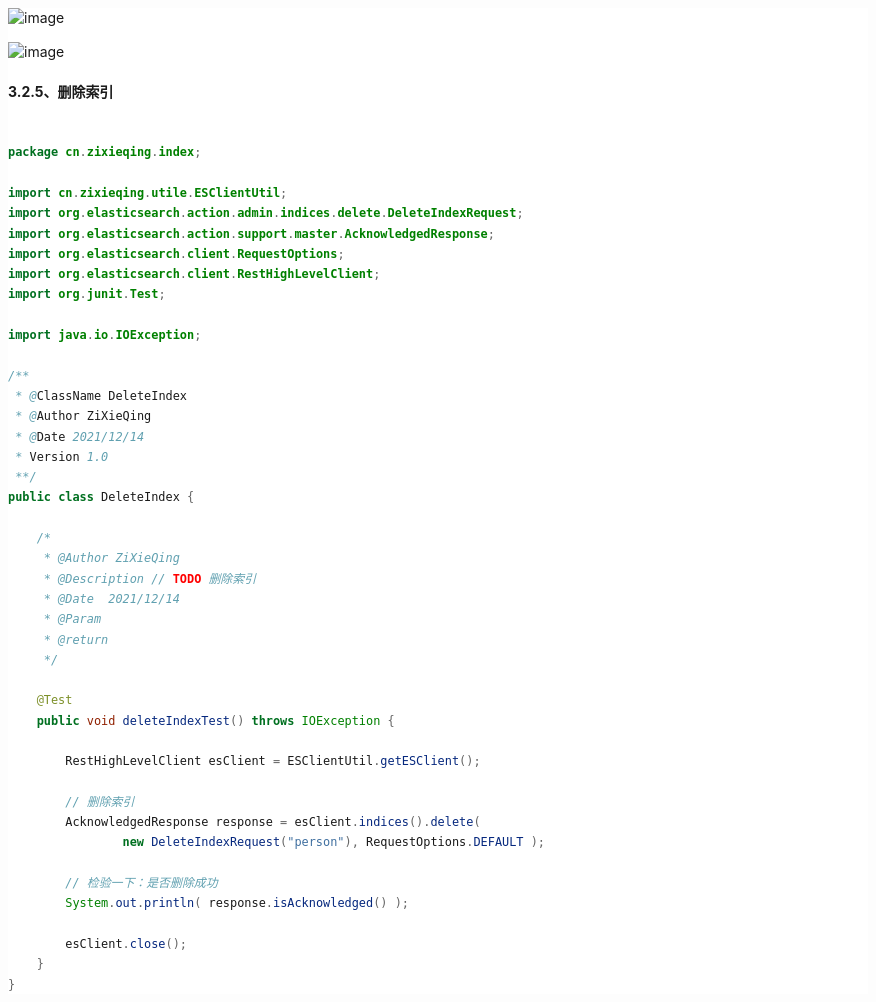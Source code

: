 

![image](https://img2020.cnblogs.com/blog/2421736/202112/2421736-20211214133028511-1416616092.png) 



![image](https://img2020.cnblogs.com/blog/2421736/202112/2421736-20211214133038569-1596622964.png) 



#### 3.2.5、删除索引

```java

package cn.zixieqing.index;

import cn.zixieqing.utile.ESClientUtil;
import org.elasticsearch.action.admin.indices.delete.DeleteIndexRequest;
import org.elasticsearch.action.support.master.AcknowledgedResponse;
import org.elasticsearch.client.RequestOptions;
import org.elasticsearch.client.RestHighLevelClient;
import org.junit.Test;

import java.io.IOException;

/**
 * @ClassName DeleteIndex
 * @Author ZiXieQing
 * @Date 2021/12/14
 * Version 1.0
 **/
public class DeleteIndex {

    /*
     * @Author ZiXieQing
     * @Description // TODO 删除索引
     * @Date  2021/12/14
     * @Param
     * @return
     */

    @Test
    public void deleteIndexTest() throws IOException {

        RestHighLevelClient esClient = ESClientUtil.getESClient();

        // 删除索引
        AcknowledgedResponse response = esClient.indices().delete(
                new DeleteIndexRequest("person"), RequestOptions.DEFAULT );

        // 检验一下：是否删除成功
        System.out.println( response.isAcknowledged() );

        esClient.close();
    }
}


```
